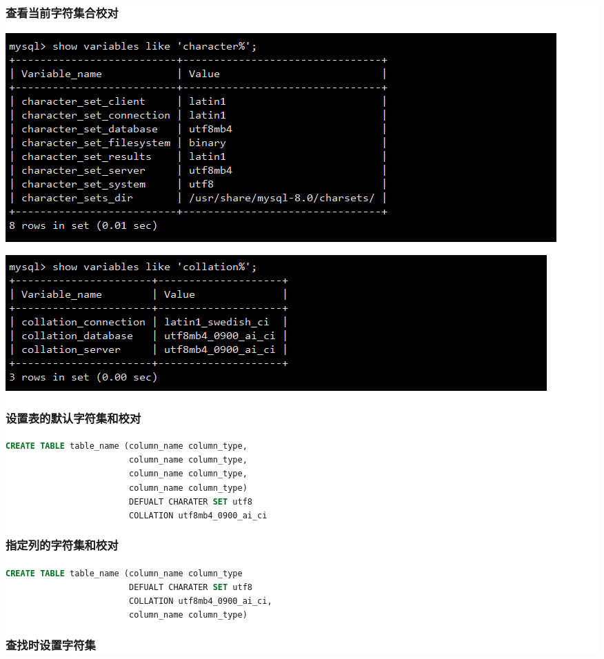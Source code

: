 ### 查看当前字符集合校对

![image-20210403100338368](附件/image/MySQL操作_image_61.png)

![image-20210403100405151](附件/image/MySQL操作_image_62.png)

### 设置表的默认字符集和校对

```sql
CREATE TABLE table_name (column_name column_type,
                         column_name column_type,
                         column_name column_type,
                         column_name column_type)
                         DEFUALT CHARATER SET utf8
                         COLLATION utf8mb4_0900_ai_ci
```

### 指定列的字符集和校对

```sql
CREATE TABLE table_name (column_name column_type
                         DEFUALT CHARATER SET utf8
                         COLLATION utf8mb4_0900_ai_ci,
                         column_name column_type)  
```

### 查找时设置字符集
